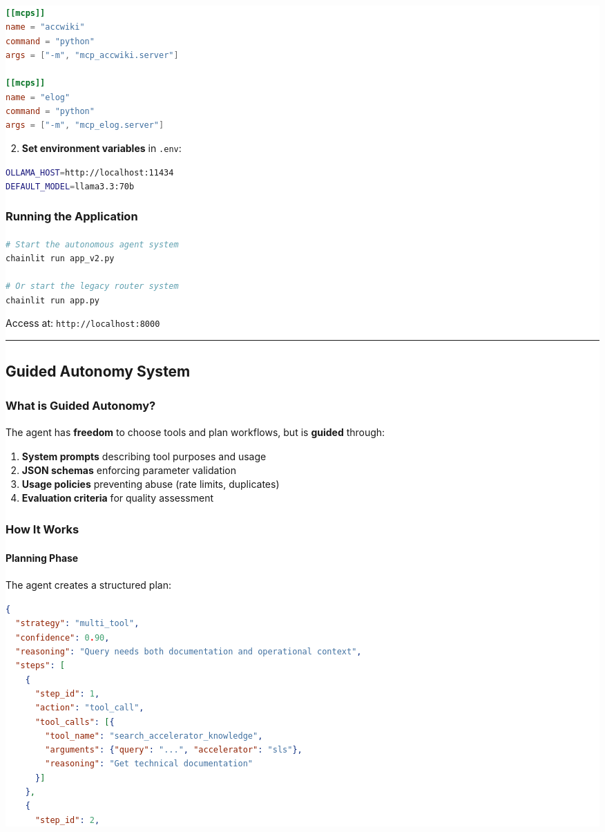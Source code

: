 ```toml
[[mcps]]
name = "accwiki"
command = "python"
args = ["-m", "mcp_accwiki.server"]

[[mcps]]
name = "elog"
command = "python"
args = ["-m", "mcp_elog.server"]
```

2. **Set environment variables** in `.env`:

```bash
OLLAMA_HOST=http://localhost:11434
DEFAULT_MODEL=llama3.3:70b
```

### Running the Application

```bash
# Start the autonomous agent system
chainlit run app_v2.py

# Or start the legacy router system
chainlit run app.py
```

Access at: `http://localhost:8000`

---

## Guided Autonomy System

### What is Guided Autonomy?

The agent has **freedom** to choose tools and plan workflows, but is **guided** through:

1. **System prompts** describing tool purposes and usage
2. **JSON schemas** enforcing parameter validation
3. **Usage policies** preventing abuse (rate limits, duplicates)
4. **Evaluation criteria** for quality assessment

### How It Works

#### Planning Phase

The agent creates a structured plan:

```json
{
  "strategy": "multi_tool",
  "confidence": 0.90,
  "reasoning": "Query needs both documentation and operational context",
  "steps": [
    {
      "step_id": 1,
      "action": "tool_call",
      "tool_calls": [{
        "tool_name": "search_accelerator_knowledge",
        "arguments": {"query": "...", "accelerator": "sls"},
        "reasoning": "Get technical documentation"
      }]
    },
    {
      "step_id": 2,
```